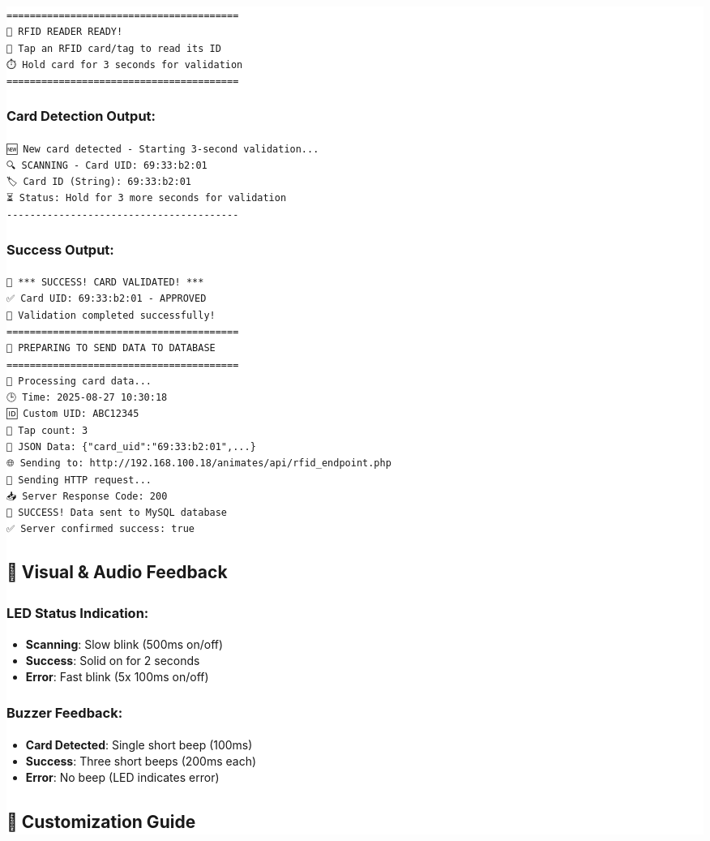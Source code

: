 ```
========================================
🎯 RFID READER READY!
📱 Tap an RFID card/tag to read its ID
⏱️ Hold card for 3 seconds for validation
========================================
```

### **Card Detection Output:**
```
🆕 New card detected - Starting 3-second validation...
🔍 SCANNING - Card UID: 69:33:b2:01
🏷️ Card ID (String): 69:33:b2:01
⏳ Status: Hold for 3 more seconds for validation
----------------------------------------
```

### **Success Output:**
```
🎉 *** SUCCESS! CARD VALIDATED! ***
✅ Card UID: 69:33:b2:01 - APPROVED
🏁 Validation completed successfully!
========================================
🔄 PREPARING TO SEND DATA TO DATABASE
========================================
📝 Processing card data...
🕒 Time: 2025-08-27 10:30:18
🆔 Custom UID: ABC12345
🔢 Tap count: 3
📄 JSON Data: {"card_uid":"69:33:b2:01",...}
🌐 Sending to: http://192.168.100.18/animates/api/rfid_endpoint.php
📡 Sending HTTP request...
📥 Server Response Code: 200
🎉 SUCCESS! Data sent to MySQL database
✅ Server confirmed success: true
```

## 🎨 Visual & Audio Feedback

### **LED Status Indication:**
- **Scanning**: Slow blink (500ms on/off)
- **Success**: Solid on for 2 seconds
- **Error**: Fast blink (5x 100ms on/off)

### **Buzzer Feedback:**
- **Card Detected**: Single short beep (100ms)
- **Success**: Three short beeps (200ms each)
- **Error**: No beep (LED indicates error)

## 🔧 Customization Guide
